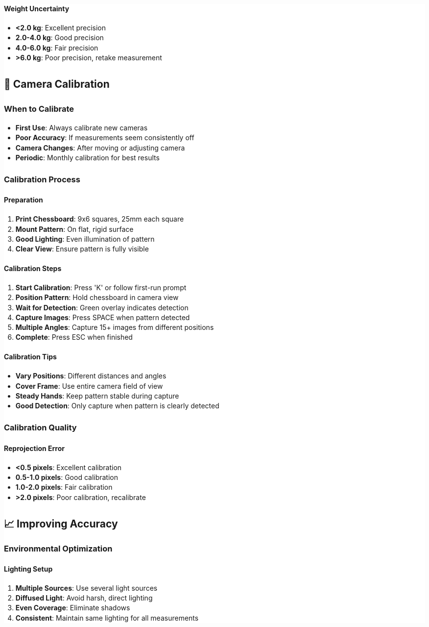 #### Weight Uncertainty
- **<2.0 kg**: Excellent precision
- **2.0-4.0 kg**: Good precision
- **4.0-6.0 kg**: Fair precision
- **>6.0 kg**: Poor precision, retake measurement

## 🎯 Camera Calibration

### When to Calibrate
- **First Use**: Always calibrate new cameras
- **Poor Accuracy**: If measurements seem consistently off
- **Camera Changes**: After moving or adjusting camera
- **Periodic**: Monthly calibration for best results

### Calibration Process

#### Preparation
1. **Print Chessboard**: 9x6 squares, 25mm each square
2. **Mount Pattern**: On flat, rigid surface
3. **Good Lighting**: Even illumination of pattern
4. **Clear View**: Ensure pattern is fully visible

#### Calibration Steps
1. **Start Calibration**: Press 'K' or follow first-run prompt
2. **Position Pattern**: Hold chessboard in camera view
3. **Wait for Detection**: Green overlay indicates detection
4. **Capture Images**: Press SPACE when pattern detected
5. **Multiple Angles**: Capture 15+ images from different positions
6. **Complete**: Press ESC when finished

#### Calibration Tips
- **Vary Positions**: Different distances and angles
- **Cover Frame**: Use entire camera field of view
- **Steady Hands**: Keep pattern stable during capture
- **Good Detection**: Only capture when pattern is clearly detected

### Calibration Quality

#### Reprojection Error
- **<0.5 pixels**: Excellent calibration
- **0.5-1.0 pixels**: Good calibration
- **1.0-2.0 pixels**: Fair calibration
- **>2.0 pixels**: Poor calibration, recalibrate

## 📈 Improving Accuracy

### Environmental Optimization

#### Lighting Setup
1. **Multiple Sources**: Use several light sources
2. **Diffused Light**: Avoid harsh, direct lighting
3. **Even Coverage**: Eliminate shadows
4. **Consistent**: Maintain same lighting for all measurements
